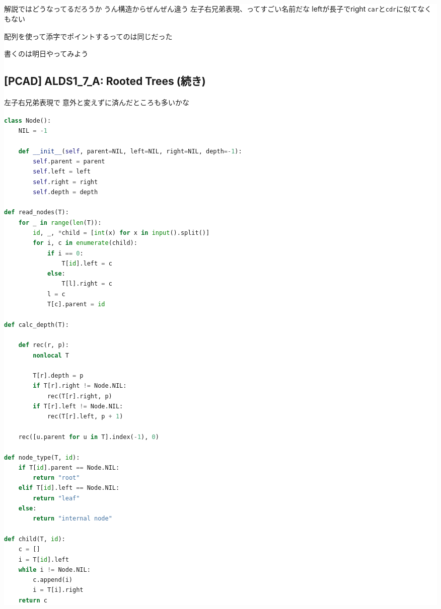解説ではどうなってるだろうか
うん構造からぜんぜん違う
左子右兄弟表現、ってすごい名前だな
leftが長子でright
`car`と`cdr`に似てなくもない

配列を使って添字でポイントするってのは同じだった

書くのは明日やってみよう

## [PCAD] ALDS1_7_A: Rooted Trees (続き)

左子右兄弟表現で
意外と変えずに済んだところも多いかな

```python
class Node():
    NIL = -1

    def __init__(self, parent=NIL, left=NIL, right=NIL, depth=-1):
        self.parent = parent
        self.left = left
        self.right = right
        self.depth = depth

def read_nodes(T):
    for _ in range(len(T)):
        id, _, *child = [int(x) for x in input().split()]
        for i, c in enumerate(child):
            if i == 0:
                T[id].left = c
            else:
                T[l].right = c
            l = c
            T[c].parent = id

def calc_depth(T):

    def rec(r, p):
        nonlocal T

        T[r].depth = p
        if T[r].right != Node.NIL:
            rec(T[r].right, p)
        if T[r].left != Node.NIL:
            rec(T[r].left, p + 1)

    rec([u.parent for u in T].index(-1), 0)

def node_type(T, id):
    if T[id].parent == Node.NIL:
        return "root"
    elif T[id].left == Node.NIL:
        return "leaf"
    else:
        return "internal node"

def child(T, id):
    c = []
    i = T[id].left
    while i != Node.NIL:
        c.append(i)
        i = T[i].right
    return c

```